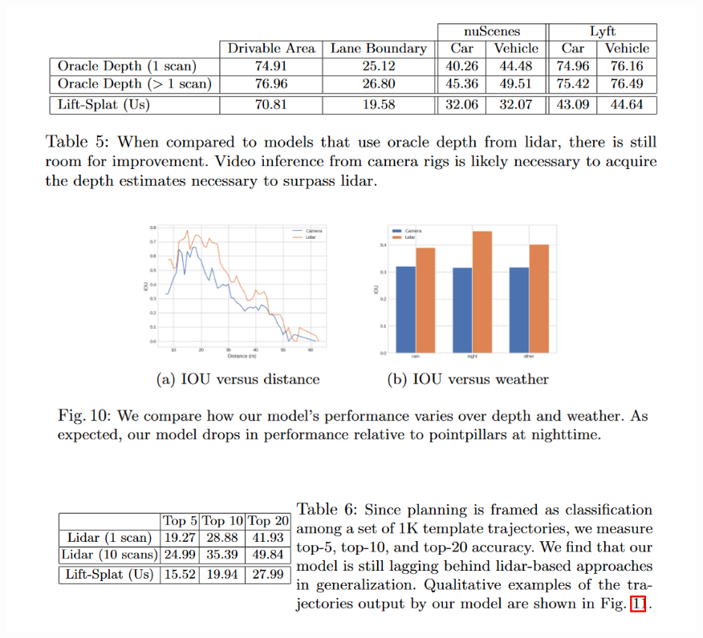 <figure><img src="../../.gitbook/assets/image (100).png" alt=""><figcaption></figcaption></figure>

<figure><img src="../../.gitbook/assets/image (117).png" alt=""><figcaption></figcaption></figure>

<figure><img src="../../.gitbook/assets/image (128).png" alt=""><figcaption></figcaption></figure>
